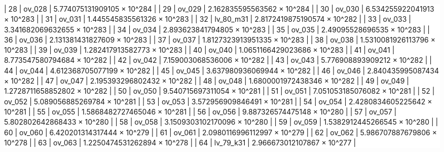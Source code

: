 | 28 | ov_028 | 5.774075131909105 × 10^284 |
| 29 | ov_029 | 2.162835595563562 × 10^284 |
| 30 | ov_030 | 6.534255922041913 × 10^283 |
| 31 | ov_031 | 1.445545835561326 × 10^283 |
| 32 | lv_80_m31 | 2.8172419875190574 × 10^282 |
| 33 | ov_033 | 3.341682069632655 × 10^283 |
| 34 | ov_034 | 2.893623841794805 × 10^283 |
| 35 | ov_035 | 2.49095528696535 × 10^283 |
| 36 | ov_036 | 2.131381431827609 × 10^283 |
| 37 | ov_037 | 1.8127323913951335 × 10^283 |
| 38 | ov_038 | 1.5310081926113796 × 10^283 |
| 39 | ov_039 | 1.282417913582773 × 10^283 |
| 40 | ov_040 | 1.0651166429023686 × 10^283 |
| 41 | ov_041 | 8.773547580794684 × 10^282 |
| 42 | ov_042 | 7.159003068536006 × 10^282 |
| 43 | ov_043 | 5.776908893909212 × 10^282 |
| 44 | ov_044 | 4.612368705077199 × 10^282 |
| 45 | ov_045 | 3.637980936069944 × 10^282 |
| 46 | ov_046 | 2.840435995087434 × 10^282 |
| 47 | ov_047 | 2.195393296802432 × 10^282 |
| 48 | ov_048 | 1.6800001972438346 × 10^282 |
| 49 | ov_049 | 1.2728711658852802 × 10^282 |
| 50 | ov_050 | 9.540715697311054 × 10^281 |
| 51 | ov_051 | 7.051053185076082 × 10^281 |
| 52 | ov_052 | 5.089056885269784 × 10^281 |
| 53 | ov_053 | 3.572956909846491 × 10^281 |
| 54 | ov_054 | 2.4280834605225642 × 10^281 |
| 55 | ov_055 | 1.5868482727465046 × 10^281 |
| 56 | ov_056 | 9.887326574475148 × 10^280 |
| 57 | ov_057 | 5.802802642868433 × 10^280 |
| 58 | ov_058 | 3.1509303102170096 × 10^280 |
| 59 | ov_059 | 1.5382912445266545 × 10^280 |
| 60 | ov_060 | 6.420201314317444 × 10^279 |
| 61 | ov_061 | 2.0980116996112997 × 10^279 |
| 62 | ov_062 | 5.986707887679806 × 10^278 |
| 63 | ov_063 | 1.2250474531262894 × 10^278 |
| 64 | lv_79_k31 | 2.966673012107867 × 10^277 |